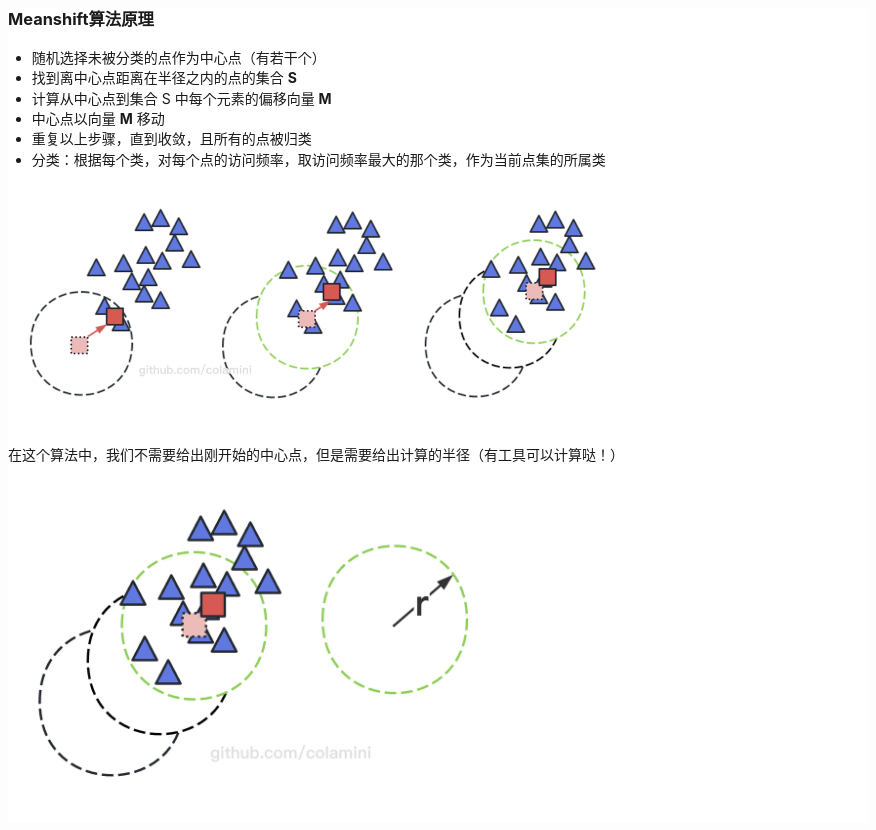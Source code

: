 ### Meanshift算法原理

- 随机选择未被分类的点作为中心点（有若干个）
- 找到离中心点距离在半径之内的点的集合 **S**
- 计算从中心点到集合 S 中每个元素的偏移向量 **M**
- 中心点以向量 **M** 移动
- 重复以上步骤，直到收敛，且所有的点被归类
- 分类：根据每个类，对每个点的访问频率，取访问频率最大的那个类，作为当前点集的所属类


 <img src="/assets/imgs/ai/聚类/meanshift原理.png" width="600" />

 在这个算法中，我们不需要给出刚开始的中心点，但是需要给出计算的半径（有工具可以计算哒！）

  <img src="/assets/imgs/ai/聚类/meanshift半径.png" width="500" />
